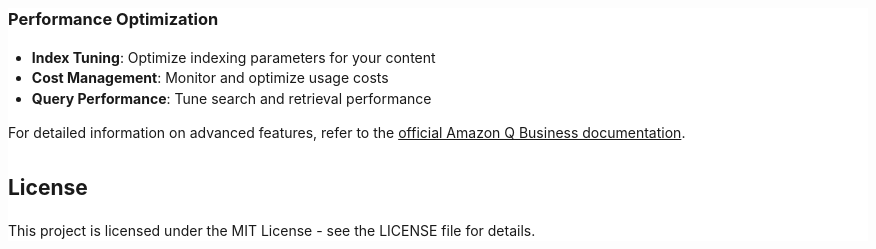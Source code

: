 ### Performance Optimization
- **Index Tuning**: Optimize indexing parameters for your content
- **Cost Management**: Monitor and optimize usage costs
- **Query Performance**: Tune search and retrieval performance

For detailed information on advanced features, refer to the [official Amazon Q Business documentation](https://docs.aws.amazon.com/amazonq/latest/business-use-dg/).

## License

This project is licensed under the MIT License - see the LICENSE file for details.
